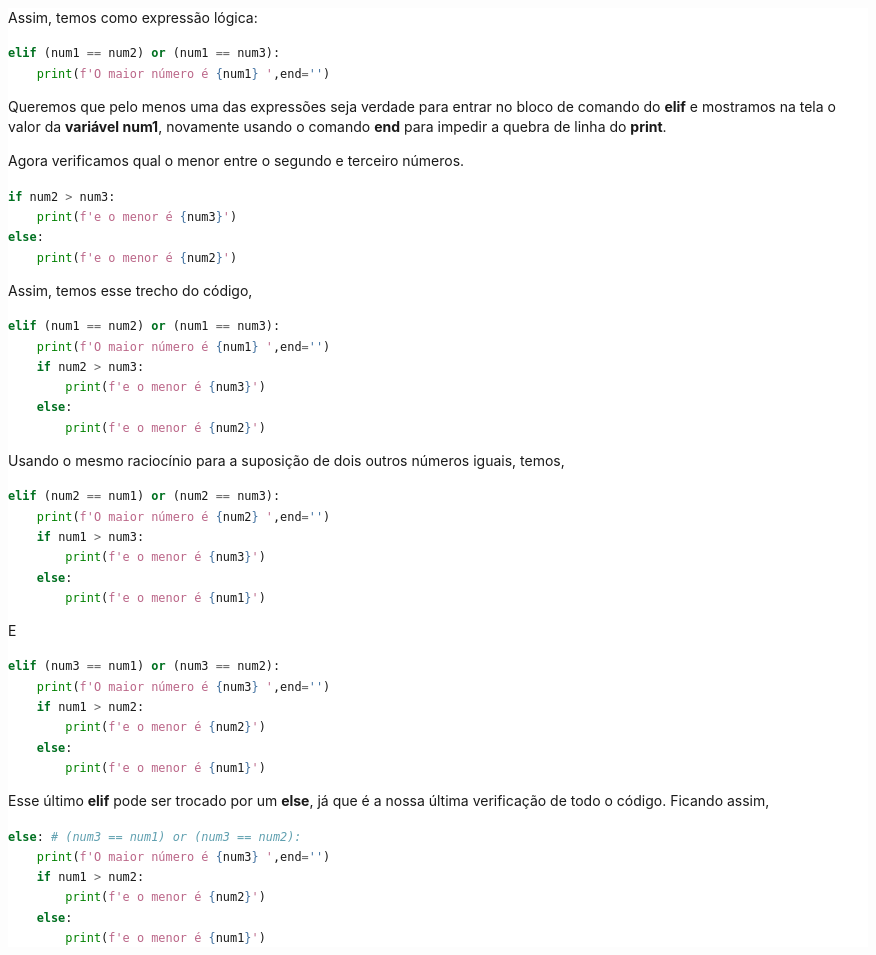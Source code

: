 Assim, temos como expressão lógica:

```py
elif (num1 == num2) or (num1 == num3):
    print(f'O maior número é {num1} ',end='')
```

Queremos que pelo menos uma das expressões seja verdade para entrar no bloco de comando do **elif** e mostramos na tela o valor da **variável num1**, novamente usando o comando **end** para impedir a quebra de linha do **print**.

Agora verificamos qual o menor entre o segundo e terceiro números.

```py
if num2 > num3:
    print(f'e o menor é {num3}')
else:
    print(f'e o menor é {num2}')
```

Assim, temos esse trecho do código,

```py
elif (num1 == num2) or (num1 == num3):
    print(f'O maior número é {num1} ',end='')
    if num2 > num3:
        print(f'e o menor é {num3}')
    else:
        print(f'e o menor é {num2}')
```

Usando o mesmo raciocínio para a suposição de dois outros números iguais, temos,

```py
elif (num2 == num1) or (num2 == num3):
    print(f'O maior número é {num2} ',end='')
    if num1 > num3:
        print(f'e o menor é {num3}')
    else:
        print(f'e o menor é {num1}')
```

E

```py
elif (num3 == num1) or (num3 == num2):
    print(f'O maior número é {num3} ',end='')
    if num1 > num2:
        print(f'e o menor é {num2}')
    else:
        print(f'e o menor é {num1}')
```

Esse último **elif** pode ser trocado por um **else**, já que é a nossa última verificação de todo o código. Ficando assim,

```py
else: # (num3 == num1) or (num3 == num2):
    print(f'O maior número é {num3} ',end='')
    if num1 > num2:
        print(f'e o menor é {num2}')
    else:
        print(f'e o menor é {num1}')
```
